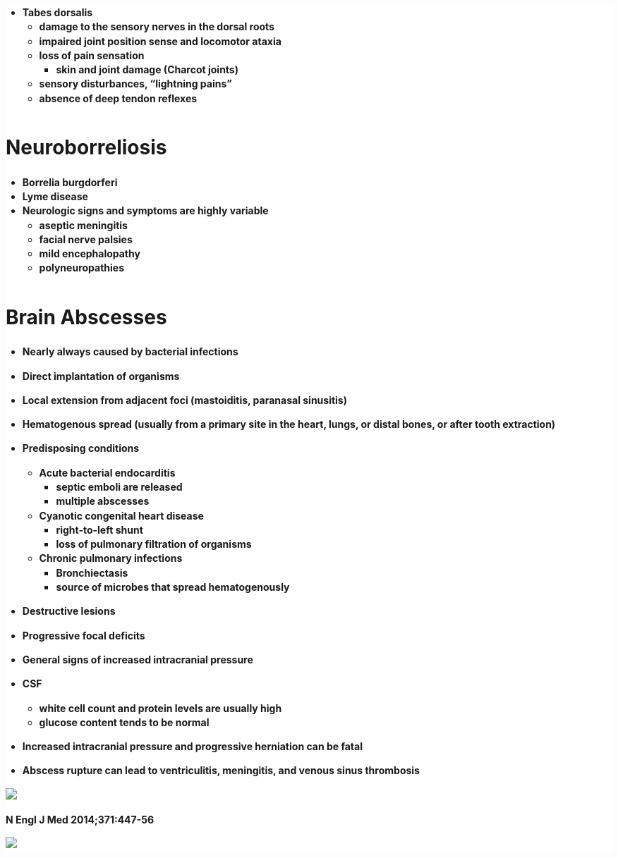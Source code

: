 * __Tabes dorsalis__
  * __damage to the sensory nerves in the dorsal roots__
  * __impaired joint position sense and locomotor ataxia__
  * __loss of pain sensation__
    * __skin and joint damage \(Charcot joints\)__
  * __sensory disturbances\, “lightning pains”__
  * __absence of deep tendon reflexes__

# Neuroborreliosis

* __Borrelia burgdorferi__
* __Lyme disease__
* __Neurologic signs and symptoms are highly variable__
  * __aseptic meningitis__
  * __facial nerve palsies__
  * __mild encephalopathy__
  * __polyneuropathies__

# Brain Abscesses

* __Nearly always caused by bacterial infections__
* __Direct implantation of organisms__
* __Local extension from adjacent foci \(mastoiditis\, paranasal sinusitis\)__
* __Hematogenous spread \(usually from a primary site in the heart\, lungs\, or distal bones\, or after tooth extraction\)__
* __Predisposing conditions__
  * __Acute bacterial endocarditis__
    * __septic emboli are released__
    * __multiple abscesses__
  * __Cyanotic congenital heart disease__
    * __right\-to\-left shunt__
    * __loss of pulmonary filtration of organisms__
  * __Chronic pulmonary infections__
    * __Bronchiectasis__
    * __source of microbes that spread hematogenously__

* __Destructive lesions__
* __Progressive focal deficits__
* __General signs of increased intracranial pressure__
* __CSF__
  * __white cell count and protein levels are usually high__
  * __glucose content tends to be normal__
* __Increased intracranial pressure and progressive herniation can be fatal__
* __Abscess rupture can lead to ventriculitis\, meningitis\, and venous sinus thrombosis__

![](img%5CInfectious-Diseases-of-CNSpptx-kopyas%C4%B12.png)

__N Engl J Med 2014;371:447\-56__

![](img%5CInfectious-Diseases-of-CNSpptx-kopyas%C4%B13.png)
